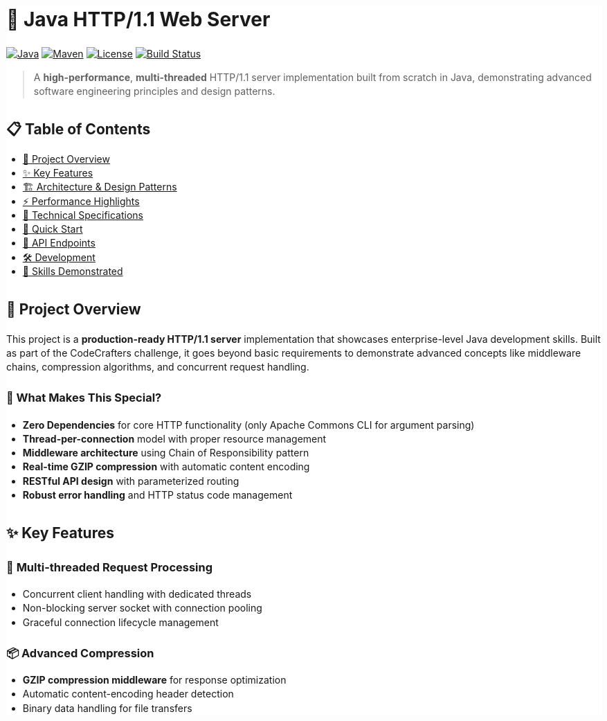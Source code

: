 # 🚀 Java HTTP/1.1 Web Server

[![Java](https://img.shields.io/badge/Java-21-orange.svg)](https://openjdk.org/projects/jdk/21/)
[![Maven](https://img.shields.io/badge/Maven-3.6+-blue.svg)](https://maven.apache.org/)
[![License](https://img.shields.io/badge/License-MIT-green.svg)](LICENSE)
[![Build Status](https://img.shields.io/badge/Build-Passing-brightgreen.svg)]()

> A **high-performance**, **multi-threaded** HTTP/1.1 server implementation built from scratch in Java, demonstrating advanced software engineering principles and design patterns.

## 📋 Table of Contents

- [🌟 Project Overview](#-project-overview)
- [✨ Key Features](#-key-features)
- [🏗️ Architecture & Design Patterns](#️-architecture--design-patterns)
- [⚡ Performance Highlights](#-performance-highlights)
- [🔧 Technical Specifications](#-technical-specifications)
- [🚀 Quick Start](#-quick-start)
- [📡 API Endpoints](#-api-endpoints)
- [🛠️ Development](#-development)
- [🎯 Skills Demonstrated](#-skills-demonstrated)

## 🌟 Project Overview

This project is a **production-ready HTTP/1.1 server** implementation that showcases enterprise-level Java development skills. Built as part of the CodeCrafters challenge, it goes beyond basic requirements to demonstrate advanced concepts like middleware chains, compression algorithms, and concurrent request handling.

### 🎯 What Makes This Special?

- **Zero Dependencies** for core HTTP functionality (only Apache Commons CLI for argument parsing)
- **Thread-per-connection** model with proper resource management
- **Middleware architecture** using Chain of Responsibility pattern
- **Real-time GZIP compression** with automatic content encoding
- **RESTful API design** with parameterized routing
- **Robust error handling** and HTTP status code management

## ✨ Key Features

### 🔄 **Multi-threaded Request Processing**
- Concurrent client handling with dedicated threads
- Non-blocking server socket with connection pooling
- Graceful connection lifecycle management

### 📦 **Advanced Compression**
- **GZIP compression middleware** for response optimization
- Automatic content-encoding header detection
- Binary data handling for file transfers
